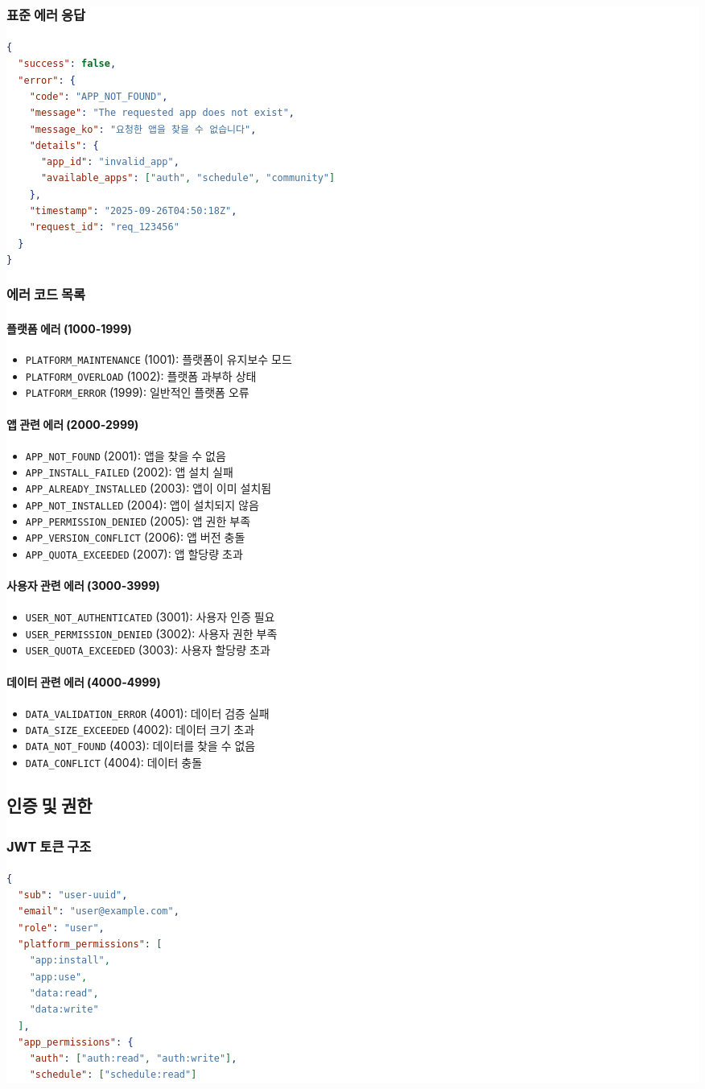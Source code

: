### 표준 에러 응답
```json
{
  "success": false,
  "error": {
    "code": "APP_NOT_FOUND",
    "message": "The requested app does not exist",
    "message_ko": "요청한 앱을 찾을 수 없습니다",
    "details": {
      "app_id": "invalid_app",
      "available_apps": ["auth", "schedule", "community"]
    },
    "timestamp": "2025-09-26T04:50:18Z",
    "request_id": "req_123456"
  }
}
```

### 에러 코드 목록

#### 플랫폼 에러 (1000-1999)
- `PLATFORM_MAINTENANCE` (1001): 플랫폼이 유지보수 모드
- `PLATFORM_OVERLOAD` (1002): 플랫폼 과부하 상태
- `PLATFORM_ERROR` (1999): 일반적인 플랫폼 오류

#### 앱 관련 에러 (2000-2999)
- `APP_NOT_FOUND` (2001): 앱을 찾을 수 없음
- `APP_INSTALL_FAILED` (2002): 앱 설치 실패
- `APP_ALREADY_INSTALLED` (2003): 앱이 이미 설치됨
- `APP_NOT_INSTALLED` (2004): 앱이 설치되지 않음
- `APP_PERMISSION_DENIED` (2005): 앱 권한 부족
- `APP_VERSION_CONFLICT` (2006): 앱 버전 충돌
- `APP_QUOTA_EXCEEDED` (2007): 앱 할당량 초과

#### 사용자 관련 에러 (3000-3999)
- `USER_NOT_AUTHENTICATED` (3001): 사용자 인증 필요
- `USER_PERMISSION_DENIED` (3002): 사용자 권한 부족
- `USER_QUOTA_EXCEEDED` (3003): 사용자 할당량 초과

#### 데이터 관련 에러 (4000-4999)
- `DATA_VALIDATION_ERROR` (4001): 데이터 검증 실패
- `DATA_SIZE_EXCEEDED` (4002): 데이터 크기 초과
- `DATA_NOT_FOUND` (4003): 데이터를 찾을 수 없음
- `DATA_CONFLICT` (4004): 데이터 충돌

## 인증 및 권한

### JWT 토큰 구조
```json
{
  "sub": "user-uuid",
  "email": "user@example.com",
  "role": "user",
  "platform_permissions": [
    "app:install",
    "app:use",
    "data:read",
    "data:write"
  ],
  "app_permissions": {
    "auth": ["auth:read", "auth:write"],
    "schedule": ["schedule:read"]
```